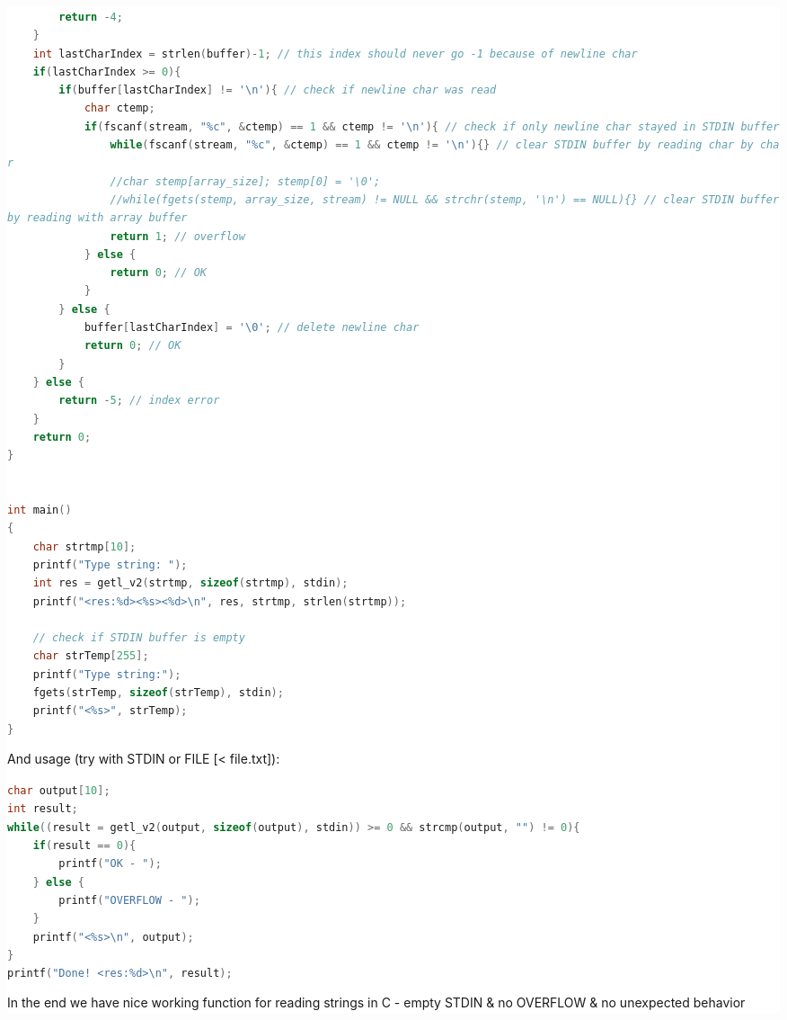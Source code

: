 ```c
        return -4;
    }
    int lastCharIndex = strlen(buffer)-1; // this index should never go -1 because of newline char
    if(lastCharIndex >= 0){
        if(buffer[lastCharIndex] != '\n'){ // check if newline char was read
            char ctemp;
            if(fscanf(stream, "%c", &ctemp) == 1 && ctemp != '\n'){ // check if only newline char stayed in STDIN buffer
                while(fscanf(stream, "%c", &ctemp) == 1 && ctemp != '\n'){} // clear STDIN buffer by reading char by char
                //char stemp[array_size]; stemp[0] = '\0';
                //while(fgets(stemp, array_size, stream) != NULL && strchr(stemp, '\n') == NULL){} // clear STDIN buffer by reading with array buffer
                return 1; // overflow
            } else {
                return 0; // OK
            }
        } else {
            buffer[lastCharIndex] = '\0'; // delete newline char
            return 0; // OK
        }
    } else {
        return -5; // index error
    }
    return 0;
}


int main()
{
    char strtmp[10];
    printf("Type string: ");
    int res = getl_v2(strtmp, sizeof(strtmp), stdin);
    printf("<res:%d><%s><%d>\n", res, strtmp, strlen(strtmp));

    // check if STDIN buffer is empty
    char strTemp[255];
    printf("Type string:");
    fgets(strTemp, sizeof(strTemp), stdin);
    printf("<%s>", strTemp);
}
```
And usage (try with STDIN or FILE [< file.txt]):
```c
char output[10];
int result;
while((result = getl_v2(output, sizeof(output), stdin)) >= 0 && strcmp(output, "") != 0){
    if(result == 0){
        printf("OK - ");
    } else {
        printf("OVERFLOW - ");
    }
    printf("<%s>\n", output);
}
printf("Done! <res:%d>\n", result);
```
In the end we have nice working function for reading strings in C - empty STDIN & no OVERFLOW & no unexpected behavior
